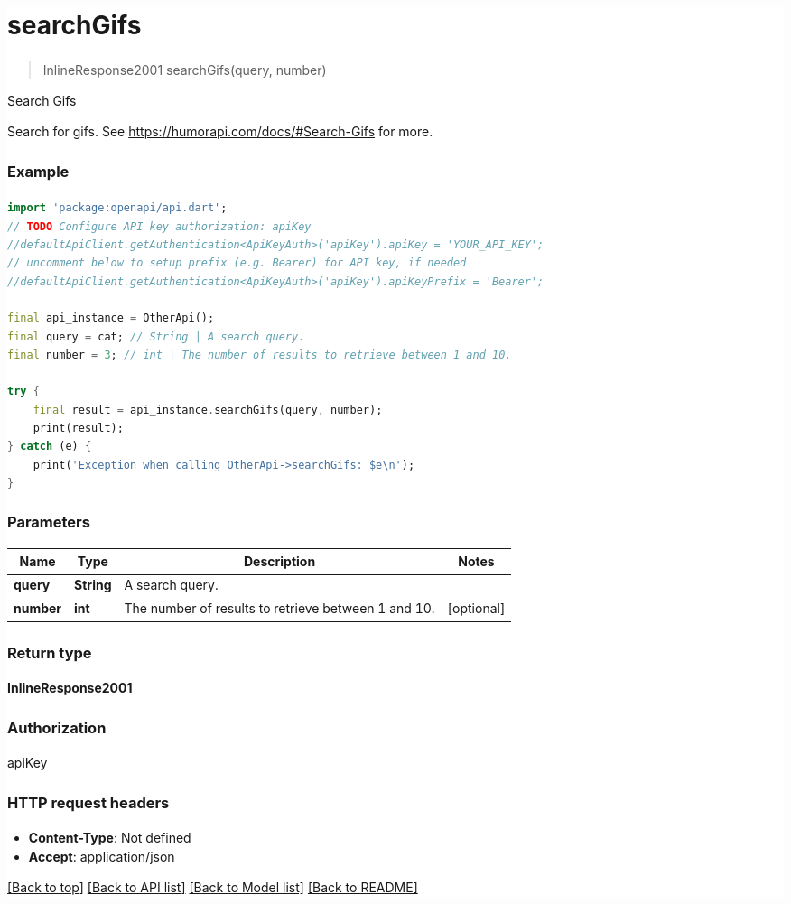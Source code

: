 # **searchGifs**
> InlineResponse2001 searchGifs(query, number)

Search Gifs

Search for gifs. See https://humorapi.com/docs/#Search-Gifs for more.

### Example
```dart
import 'package:openapi/api.dart';
// TODO Configure API key authorization: apiKey
//defaultApiClient.getAuthentication<ApiKeyAuth>('apiKey').apiKey = 'YOUR_API_KEY';
// uncomment below to setup prefix (e.g. Bearer) for API key, if needed
//defaultApiClient.getAuthentication<ApiKeyAuth>('apiKey').apiKeyPrefix = 'Bearer';

final api_instance = OtherApi();
final query = cat; // String | A search query.
final number = 3; // int | The number of results to retrieve between 1 and 10.

try {
    final result = api_instance.searchGifs(query, number);
    print(result);
} catch (e) {
    print('Exception when calling OtherApi->searchGifs: $e\n');
}
```

### Parameters

Name | Type | Description  | Notes
------------- | ------------- | ------------- | -------------
 **query** | **String**| A search query. | 
 **number** | **int**| The number of results to retrieve between 1 and 10. | [optional] 

### Return type

[**InlineResponse2001**](InlineResponse2001.md)

### Authorization

[apiKey](../README.md#apiKey)

### HTTP request headers

 - **Content-Type**: Not defined
 - **Accept**: application/json

[[Back to top]](#) [[Back to API list]](../README.md#documentation-for-api-endpoints) [[Back to Model list]](../README.md#documentation-for-models) [[Back to README]](../README.md)

